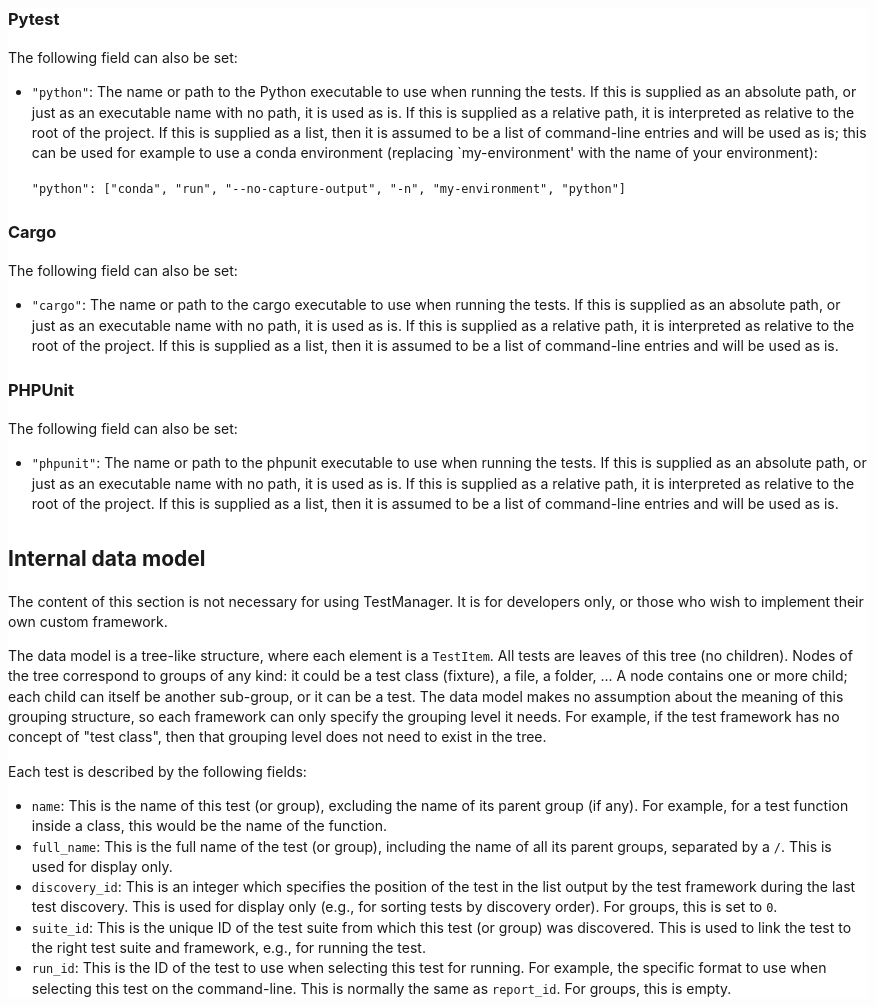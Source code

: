 
### Pytest

The following field can also be set:

 - `"python"`: The name or path to the Python executable to use when running the tests. If this is supplied as an absolute path, or just as an executable name with no path, it is used as is. If this is supplied as a relative path, it is interpreted as relative to the root of the project. If this is supplied as a list, then it is assumed to be a list of command-line entries and will be used as is; this can be used for example to use a conda environment (replacing `my-environment' with the name of your environment):
    ```
    "python": ["conda", "run", "--no-capture-output", "-n", "my-environment", "python"]
    ```


### Cargo

The following field can also be set:

 - `"cargo"`: The name or path to the cargo executable to use when running the tests. If this is supplied as an absolute path, or just as an executable name with no path, it is used as is. If this is supplied as a relative path, it is interpreted as relative to the root of the project. If this is supplied as a list, then it is assumed to be a list of command-line entries and will be used as is.


### PHPUnit

The following field can also be set:

 - `"phpunit"`: The name or path to the phpunit executable to use when running the tests. If this is supplied as an absolute path, or just as an executable name with no path, it is used as is. If this is supplied as a relative path, it is interpreted as relative to the root of the project. If this is supplied as a list, then it is assumed to be a list of command-line entries and will be used as is.


## Internal data model

The content of this section is not necessary for using TestManager. It is for developers only, or those who wish to implement their own custom framework.

The data model is a tree-like structure, where each element is a `TestItem`. All tests are leaves of this tree (no children). Nodes of the tree correspond to groups of any kind: it could be a test class (fixture), a file, a folder, ... A node contains one or more child; each child can itself be another sub-group, or it can be a test. The data model makes no assumption about the meaning of this grouping structure, so each framework can only specify the grouping level it needs. For example, if the test framework has no concept of "test class", then that grouping level does not need to exist in the tree.

Each test is described by the following fields:

 - `name`: This is the name of this test (or group), excluding the name of its parent group (if any). For example, for a test function inside a class, this would be the name of the function.
 - `full_name`: This is the full name of the test (or group), including the name of all its parent groups, separated by a `/`. This is used for display only.
 - `discovery_id`: This is an integer which specifies the position of the test in the list output by the test framework during the last test discovery. This is used for display only (e.g., for sorting tests by discovery order). For groups, this is set to `0`.
 - `suite_id`: This is the unique ID of the test suite from which this test (or group) was discovered. This is used to link the test to the right test suite and framework, e.g., for running the test.
 - `run_id`: This is the ID of the test to use when selecting this test for running. For example, the specific format to use when selecting this test on the command-line. This is normally the same as `report_id`. For groups, this is empty.